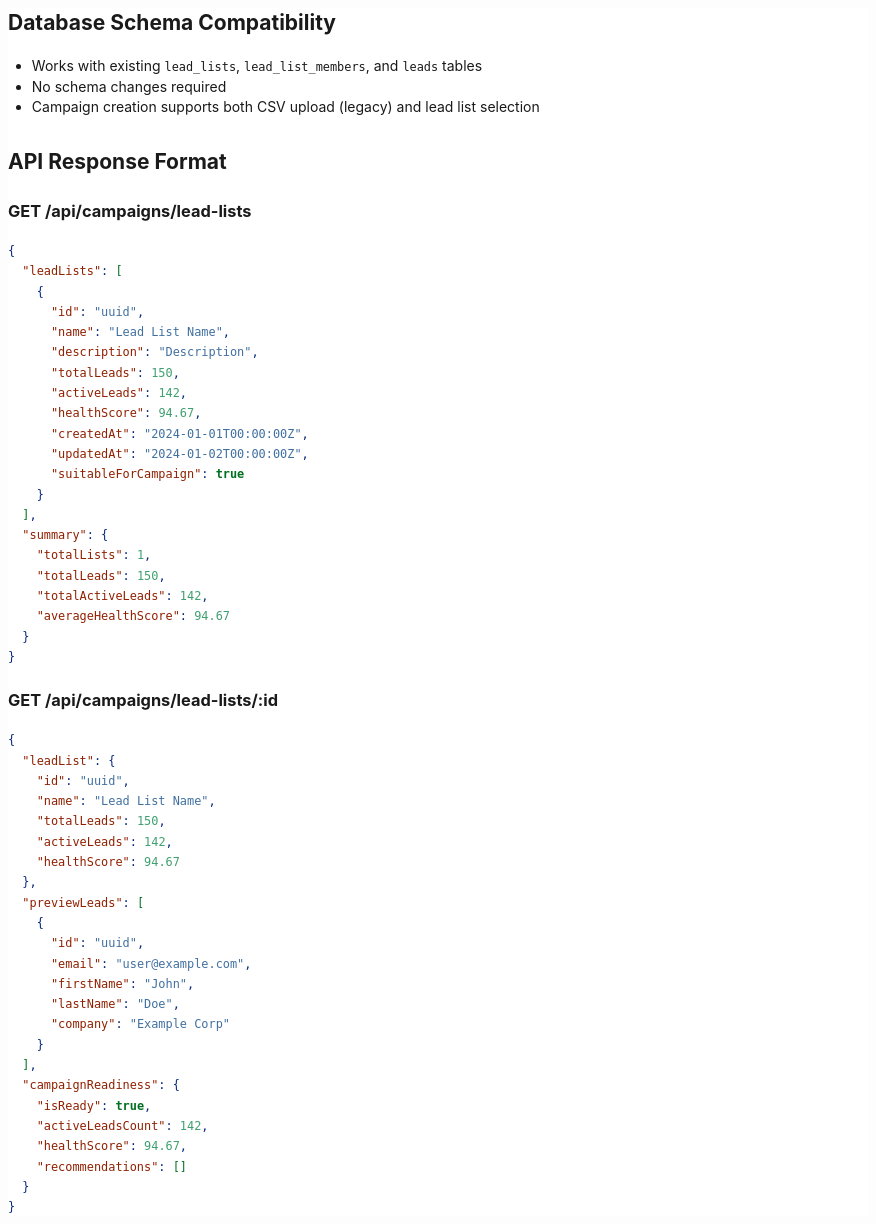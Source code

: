 ## Database Schema Compatibility
- Works with existing `lead_lists`, `lead_list_members`, and `leads` tables
- No schema changes required
- Campaign creation supports both CSV upload (legacy) and lead list selection

## API Response Format

### GET /api/campaigns/lead-lists
```json
{
  "leadLists": [
    {
      "id": "uuid",
      "name": "Lead List Name",
      "description": "Description",
      "totalLeads": 150,
      "activeLeads": 142,
      "healthScore": 94.67,
      "createdAt": "2024-01-01T00:00:00Z",
      "updatedAt": "2024-01-02T00:00:00Z",
      "suitableForCampaign": true
    }
  ],
  "summary": {
    "totalLists": 1,
    "totalLeads": 150,
    "totalActiveLeads": 142,
    "averageHealthScore": 94.67
  }
}
```

### GET /api/campaigns/lead-lists/:id
```json
{
  "leadList": {
    "id": "uuid",
    "name": "Lead List Name",
    "totalLeads": 150,
    "activeLeads": 142,
    "healthScore": 94.67
  },
  "previewLeads": [
    {
      "id": "uuid",
      "email": "user@example.com",
      "firstName": "John",
      "lastName": "Doe",
      "company": "Example Corp"
    }
  ],
  "campaignReadiness": {
    "isReady": true,
    "activeLeadsCount": 142,
    "healthScore": 94.67,
    "recommendations": []
  }
}
```

